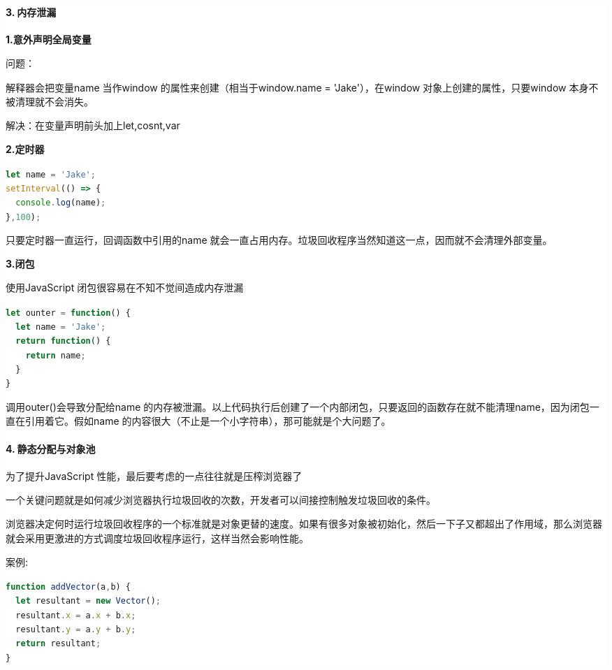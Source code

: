 



#### 3. 内存泄漏

**1.意外声明全局变量**

问题：

解释器会把变量name 当作window 的属性来创建（相当于window.name = 'Jake'），在window 对象上创建的属性，只要window 本身不被清理就不会消失。

解决：在变量声明前头加上let,cosnt,var

**2.定时器**

```js
let name = 'Jake';
setInterval(() => {
  console.log(name);
},100);
```

只要定时器一直运行，回调函数中引用的name 就会一直占用内存。垃圾回收程序当然知道这一点，因而就不会清理外部变量。

**3.闭包**

使用JavaScript 闭包很容易在不知不觉间造成内存泄漏

```js
let ounter = function() {
  let name = 'Jake';
  return function() {
    return name;
  }
}
```

调用outer()会导致分配给name 的内存被泄漏。以上代码执行后创建了一个内部闭包，只要返回的函数存在就不能清理name，因为闭包一直在引用着它。假如name 的内容很大（不止是一个小字符串），那可能就是个大问题了。



#### 4. 静态分配与对象池

为了提升JavaScript 性能，最后要考虑的一点往往就是压榨浏览器了

一个关键问题就是如何减少浏览器执行垃圾回收的次数，开发者可以间接控制触发垃圾回收的条件。

浏览器决定何时运行垃圾回收程序的一个标准就是对象更替的速度。如果有很多对象被初始化，然后一下子又都超出了作用域，那么浏览器就会采用更激进的方式调度垃圾回收程序运行，这样当然会影响性能。

案例:

```js
function addVector(a,b) {
  let resultant = new Vector();
  resultant.x = a.x + b.x;
  resultant.y = a.y + b.y;
  return resultant;
}
```
